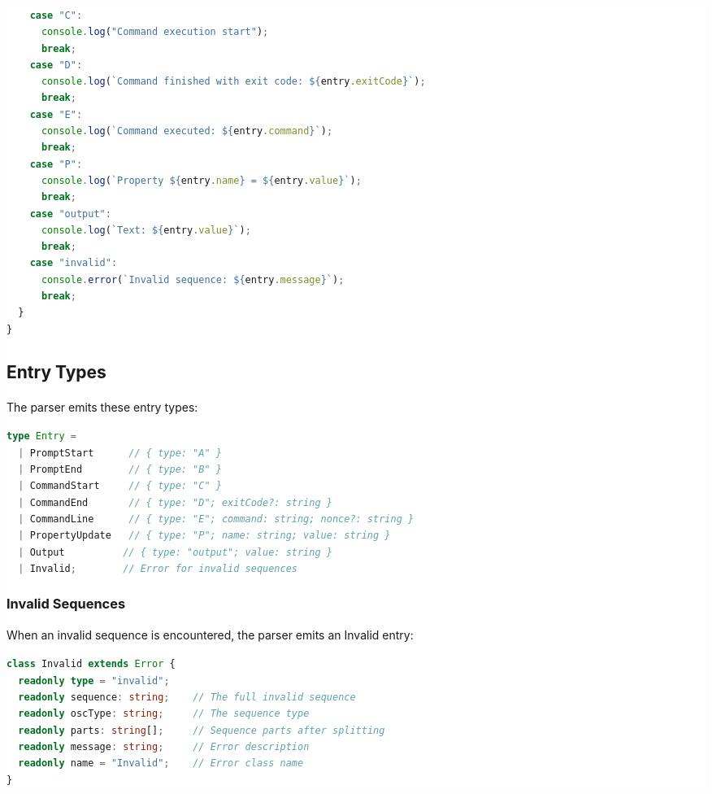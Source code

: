 ```typescript
    case "C":
      console.log("Command execution start");
      break;
    case "D":
      console.log(`Command finished with exit code: ${entry.exitCode}`);
      break;
    case "E":
      console.log(`Command executed: ${entry.command}`);
      break;
    case "P":
      console.log(`Property ${entry.name} = ${entry.value}`);
      break;
    case "output":
      console.log(`Text: ${entry.value}`);
      break;
    case "invalid":
      console.error(`Invalid sequence: ${entry.message}`);
      break;
  }
}
```

## Entry Types

The parser emits these entry types:

```typescript
type Entry =
  | PromptStart      // { type: "A" }
  | PromptEnd        // { type: "B" }
  | CommandStart     // { type: "C" }
  | CommandEnd       // { type: "D"; exitCode?: string }
  | CommandLine      // { type: "E"; command: string; nonce?: string }
  | PropertyUpdate   // { type: "P"; name: string; value: string }
  | Output          // { type: "output"; value: string }
  | Invalid;        // Error for invalid sequences
```

### Invalid Sequences

When an invalid sequence is encountered, the parser emits an Invalid entry:

```typescript
class Invalid extends Error {
  readonly type = "invalid";
  readonly sequence: string;    // The full invalid sequence
  readonly oscType: string;     // The sequence type
  readonly parts: string[];     // Sequence parts after splitting
  readonly message: string;     // Error description
  readonly name = "Invalid";    // Error class name
}
```
